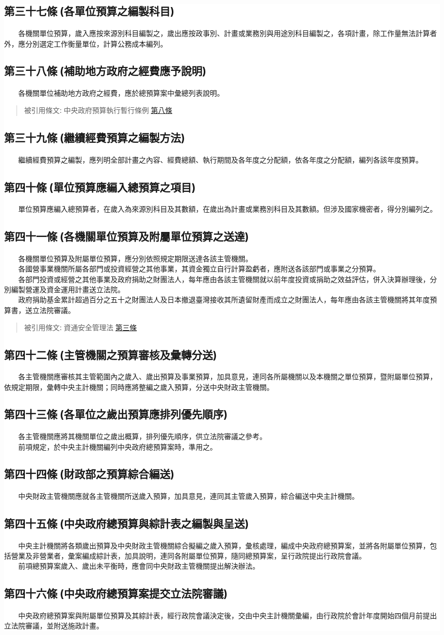 第三十七條 (各單位預算之編製科目)
---------------------------------
　　各機關單位預算，歲入應按來源別科目編製之，歲出應按政事別、計畫或業務別與用途別科目編製之，各項計畫，除工作量無法計算者外，應分別選定工作衡量單位，計算公務成本編列。  


第三十八條 (補助地方政府之經費應予說明)
---------------------------------------
　　各機關單位補助地方政府之經費，應於總預算案中彙總列表說明。  
> 被引用條文: 中央政府預算執行暫行條例 [第八條](2309#第八條-公積轉帳增資)



第三十九條 (繼續經費預算之編製方法)
-----------------------------------
　　繼續經費預算之編製，應列明全部計畫之內容、經費總額、執行期間及各年度之分配額，依各年度之分配額，編列各該年度預算。  


第四十條 (單位預算應編入總預算之項目)
-------------------------------------
　　單位預算應編入總預算者，在歲入為來源別科目及其數額，在歲出為計畫或業務別科目及其數額。但涉及國家機密者，得分別編列之。  


第四十一條 (各機關單位預算及附屬單位預算之送達)
-----------------------------------------------
　　各機關單位預算及附屬單位預算，應分別依照規定期限送達各該主管機關。  
　　各國營事業機關所屬各部門或投資經營之其他事業，其資金獨立自行計算盈虧者，應附送各該部門或事業之分預算。  
　　各部門投資或經營之其他事業及政府捐助之財團法人，每年應由各該主管機關就以前年度投資或捐助之效益評估，併入決算辦理後，分別編製營運及資金運用計畫送立法院。  
　　政府捐助基金累計超過百分之五十之財團法人及日本撤退臺灣接收其所遺留財產而成立之財團法人，每年應由各該主管機關將其年度預算書，送立法院審議。  
> 被引用條文: 資通安全管理法 [第三條](2823#第三條-用詞定義)



第四十二條 (主管機關之預算審核及彙轉分送)
-----------------------------------------
　　各主管機關應審核其主管範圍內之歲入、歲出預算及事業預算，加具意見，連同各所屬機關以及本機關之單位預算，暨附屬單位預算，依規定期限，彙轉中央主計機關；同時應將整編之歲入預算，分送中央財政主管機關。  


第四十三條 (各單位之歲出預算應排列優先順序)
-------------------------------------------
　　各主管機關應將其機關單位之歲出概算，排列優先順序，供立法院審議之參考。  
　　前項規定，於中央主計機關編列中央政府總預算案時，準用之。  


第四十四條 (財政部之預算綜合編送)
---------------------------------
　　中央財政主管機關應就各主管機關所送歲入預算，加具意見，連同其主管歲入預算，綜合編送中央主計機關。  


第四十五條 (中央政府總預算與綜計表之編製與呈送)
-----------------------------------------------
　　中央主計機關將各類歲出預算及中央財政主管機關綜合擬編之歲入預算，彙核處理，編成中央政府總預算案，並將各附屬單位預算，包括營業及非營業者，彙案編成綜計表，加具說明，連同各附屬單位預算，隨同總預算案，呈行政院提出行政院會議。  
　　前項總預算案歲入、歲出未平衡時，應會同中央財政主管機關提出解決辦法。  


第四十六條 (中央政府總預算案提交立法院審議)
-------------------------------------------
　　中央政府總預算案與附屬單位預算及其綜計表，經行政院會議決定後，交由中央主計機關彙編，由行政院於會計年度開始四個月前提出立法院審議，並附送施政計畫。  
